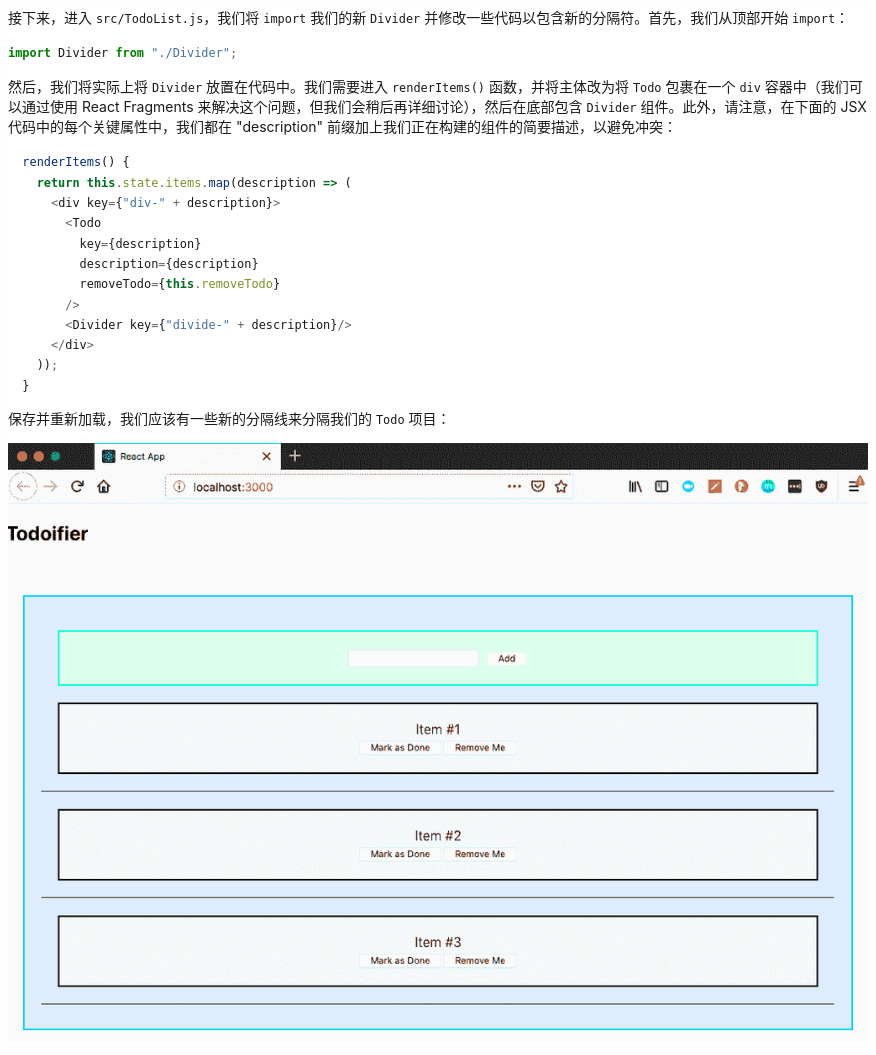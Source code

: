 接下来，进入 `src/TodoList.js`，我们将 `import` 我们的新 `Divider` 并修改一些代码以包含新的分隔符。首先，我们从顶部开始 `import`：

```js
import Divider from "./Divider";
```

然后，我们将实际上将 `Divider` 放置在代码中。我们需要进入 `renderItems()` 函数，并将主体改为将 `Todo` 包裹在一个 `div` 容器中（我们可以通过使用 React Fragments 来解决这个问题，但我们会稍后再详细讨论），然后在底部包含 `Divider` 组件。此外，请注意，在下面的 JSX 代码中的每个关键属性中，我们都在 "description" 前缀加上我们正在构建的组件的简要描述，以避免冲突：

```js
  renderItems() {
    return this.state.items.map(description => (
      <div key={"div-" + description}>
        <Todo
          key={description}
          description={description}
          removeTodo={this.removeTodo}
        />
        <Divider key={"divide-" + description}/>
      </div>
    ));
  }
```

保存并重新加载，我们应该有一些新的分隔线来分隔我们的 `Todo` 项目：

![图片](img/55cd75f0-c009-40d2-b326-cabdd15d0f89.png)
